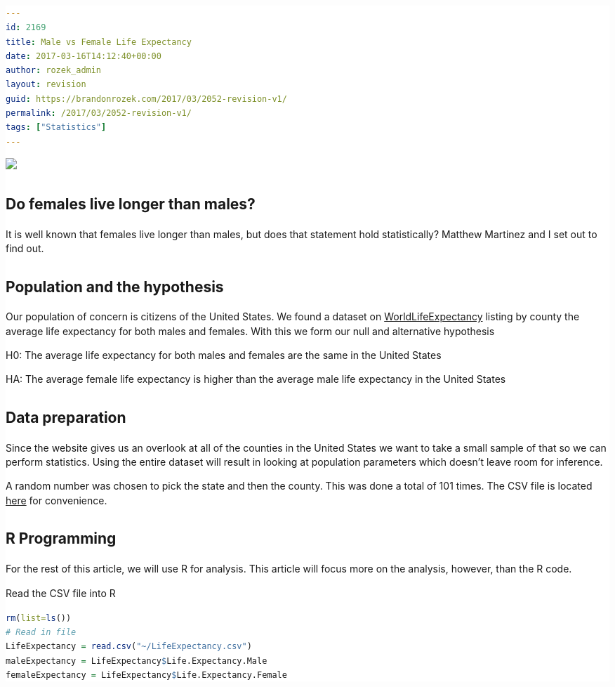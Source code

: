 ```yaml
---
id: 2169
title: Male vs Female Life Expectancy
date: 2017-03-16T14:12:40+00:00
author: rozek_admin
layout: revision
guid: https://brandonrozek.com/2017/03/2052-revision-v1/
permalink: /2017/03/2052-revision-v1/
tags: ["Statistics"]
---
```

![](https://brandonrozek.com/wp-content/uploads/2017/03/LifeExpectancyBoxplot.png)

## Do females live longer than males?

It is well known that females live longer than males, but does that statement hold statistically? Matthew Martinez and I set out to find out.



## Population and the hypothesis

Our population of concern is citizens of the United States. We found a dataset on [WorldLifeExpectancy](http://www.worldlifeexpectancy.com/) listing by county the average life expectancy for both males and females. With this we form our null and alternative hypothesis

H0: The average life expectancy for both males and females are the same in the United States

HA: The average female life expectancy is higher than the average male life expectancy in the United States

## Data preparation

Since the website gives us an overlook at all of the counties in the United States we want to take a small sample of that so we can perform statistics. Using the entire dataset will result in looking at population parameters which doesn&#8217;t leave room for inference.

A random number was chosen to pick the state and then the county. This was done a total of 101 times. The CSV file is located [here](https://brandonrozek.com/wp-content/uploads/2017/03/LifeExpectancy.csv) for convenience. 

## R Programming

For the rest of this article, we will use R for analysis. This article will focus more on the analysis, however, than the R code.

Read the CSV file into R

```R
rm(list=ls())
# Read in file
LifeExpectancy = read.csv("~/LifeExpectancy.csv")
maleExpectancy = LifeExpectancy$Life.Expectancy.Male
femaleExpectancy = LifeExpectancy$Life.Expectancy.Female
```
